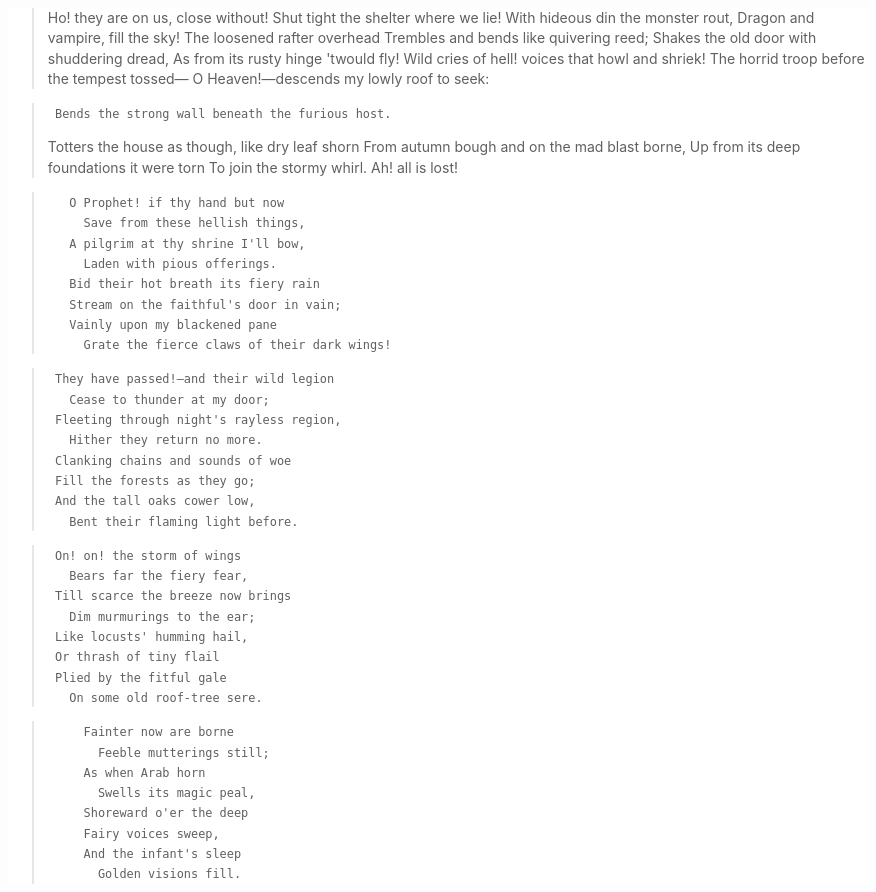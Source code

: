 >    Ho! they are on us, close without!
>      Shut tight the shelter where we lie!
>    With hideous din the monster rout,
>      Dragon and vampire, fill the sky!
>    The loosened rafter overhead
>    Trembles and bends like quivering reed;
>    Shakes the old door with shuddering dread,
>      As from its rusty hinge 'twould fly!
>    Wild cries of hell! voices that howl and shriek!
>      The horrid troop before the tempest tossed—
>    O Heaven!—descends my lowly roof to seek:

>      Bends the strong wall beneath the furious host.
>    Totters the house as though, like dry leaf shorn
>    From autumn bough and on the mad blast borne,
>    Up from its deep foundations it were torn
>      To join the stormy whirl. Ah! all is lost!

>        O Prophet! if thy hand but now
>          Save from these hellish things,
>        A pilgrim at thy shrine I'll bow,
>          Laden with pious offerings.
>        Bid their hot breath its fiery rain
>        Stream on the faithful's door in vain;
>        Vainly upon my blackened pane
>          Grate the fierce claws of their dark wings!

>      They have passed!—and their wild legion
>        Cease to thunder at my door;
>      Fleeting through night's rayless region,
>        Hither they return no more.
>      Clanking chains and sounds of woe
>      Fill the forests as they go;
>      And the tall oaks cower low,
>        Bent their flaming light before.

>      On! on! the storm of wings
>        Bears far the fiery fear,
>      Till scarce the breeze now brings
>        Dim murmurings to the ear;
>      Like locusts' humming hail,
>      Or thrash of tiny flail
>      Plied by the fitful gale
>        On some old roof-tree sere.

>          Fainter now are borne
>            Feeble mutterings still;
>          As when Arab horn
>            Swells its magic peal,
>          Shoreward o'er the deep
>          Fairy voices sweep,
>          And the infant's sleep
>            Golden visions fill.
